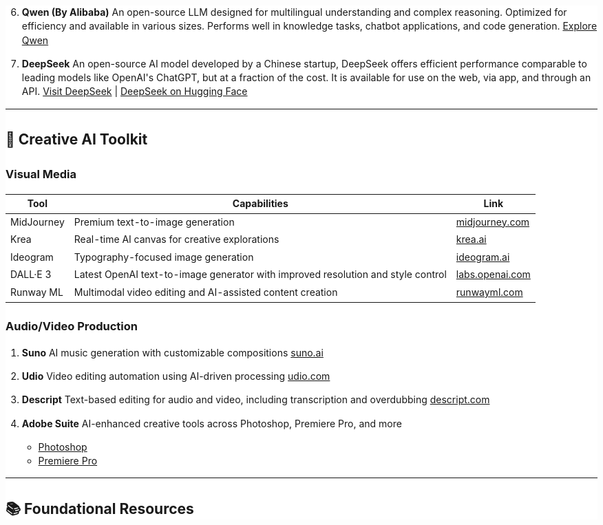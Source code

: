 6. **Qwen (By Alibaba)**
   An open-source LLM designed for multilingual understanding and complex reasoning. Optimized for efficiency and available in various sizes. Performs well in knowledge tasks, chatbot applications, and code generation.
   [Explore Qwen](https://huggingface.co/Qwen)

7. **DeepSeek**
   An open-source AI model developed by a Chinese startup, DeepSeek offers efficient performance comparable to leading models like OpenAI's ChatGPT, but at a fraction of the cost. It is available for use on the web, via app, and through an API.
   [Visit DeepSeek](https://deepseek.com) | [DeepSeek on Hugging Face](https://huggingface.co/deepseek-ai)

---


## 🎨 Creative AI Toolkit

### Visual Media
| Tool         | Capabilities                                       | Link                                         |
|--------------|-----------------------------------------------------|----------------------------------------------|
| MidJourney   | Premium text-to-image generation                    | [midjourney.com](https://midjourney.com)       |
| Krea         | Real-time AI canvas for creative explorations       | [krea.ai](https://krea.ai)                     |
| Ideogram     | Typography-focused image generation                  | [ideogram.ai](https://ideogram.ai)             |
| DALL·E 3     | Latest OpenAI text-to-image generator with improved resolution and style control | [labs.openai.com](https://labs.openai.com)       |
| Runway ML    | Multimodal video editing and AI-assisted content creation | [runwayml.com](https://runwayml.com)             |


### Audio/Video Production
1. **Suno**
   AI music generation with customizable compositions
   [suno.ai](https://suno.ai)

2. **Udio**
   Video editing automation using AI-driven processing
   [udio.com](https://www.udio.com)

3. **Descript**
   Text-based editing for audio and video, including transcription and overdubbing
   [descript.com](https://www.descript.com)

4. **Adobe Suite**
   AI-enhanced creative tools across Photoshop, Premiere Pro, and more
   - [Photoshop](https://adobe.com/photoshop)
   - [Premiere Pro](https://adobe.com/premiere)

---

## 📚 Foundational Resources

